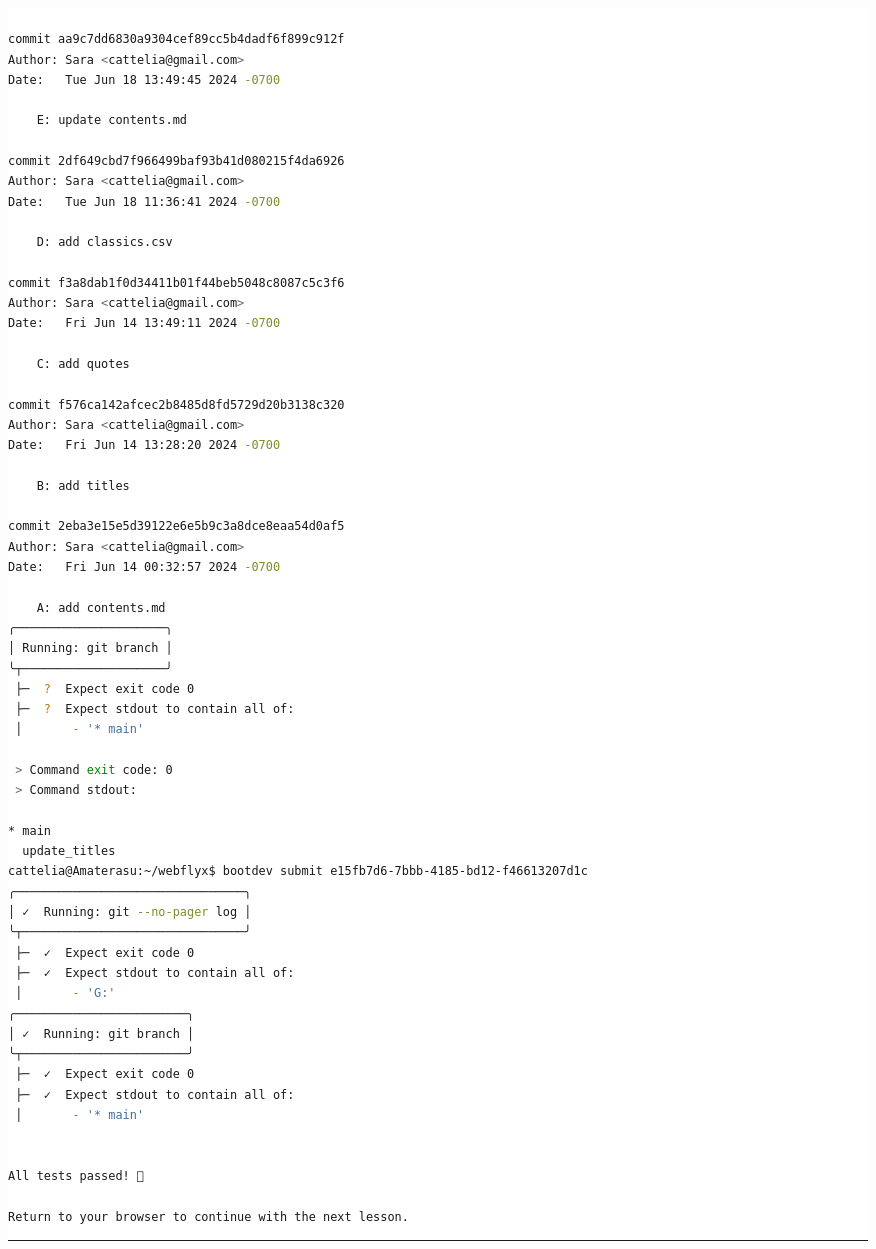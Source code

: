 ```bash

commit aa9c7dd6830a9304cef89cc5b4dadf6f899c912f
Author: Sara <cattelia@gmail.com>
Date:   Tue Jun 18 13:49:45 2024 -0700

    E: update contents.md

commit 2df649cbd7f966499baf93b41d080215f4da6926
Author: Sara <cattelia@gmail.com>
Date:   Tue Jun 18 11:36:41 2024 -0700

    D: add classics.csv

commit f3a8dab1f0d34411b01f44beb5048c8087c5c3f6
Author: Sara <cattelia@gmail.com>
Date:   Fri Jun 14 13:49:11 2024 -0700

    C: add quotes

commit f576ca142afcec2b8485d8fd5729d20b3138c320
Author: Sara <cattelia@gmail.com>
Date:   Fri Jun 14 13:28:20 2024 -0700

    B: add titles

commit 2eba3e15e5d39122e6e5b9c3a8dce8eaa54d0af5
Author: Sara <cattelia@gmail.com>
Date:   Fri Jun 14 00:32:57 2024 -0700

    A: add contents.md
╭─────────────────────╮
│ Running: git branch │
╰┬────────────────────╯
 ├─  ?  Expect exit code 0
 ├─  ?  Expect stdout to contain all of:
 │       - '* main'

 > Command exit code: 0
 > Command stdout:

* main
  update_titles
cattelia@Amaterasu:~/webflyx$ bootdev submit e15fb7d6-7bbb-4185-bd12-f46613207d1c
╭────────────────────────────────╮
│ ✓  Running: git --no-pager log │
╰┬───────────────────────────────╯
 ├─  ✓  Expect exit code 0
 ├─  ✓  Expect stdout to contain all of:
 │       - 'G:'
╭────────────────────────╮
│ ✓  Running: git branch │
╰┬───────────────────────╯
 ├─  ✓  Expect exit code 0
 ├─  ✓  Expect stdout to contain all of:
 │       - '* main'


All tests passed! 🎉

Return to your browser to continue with the next lesson.
```

---